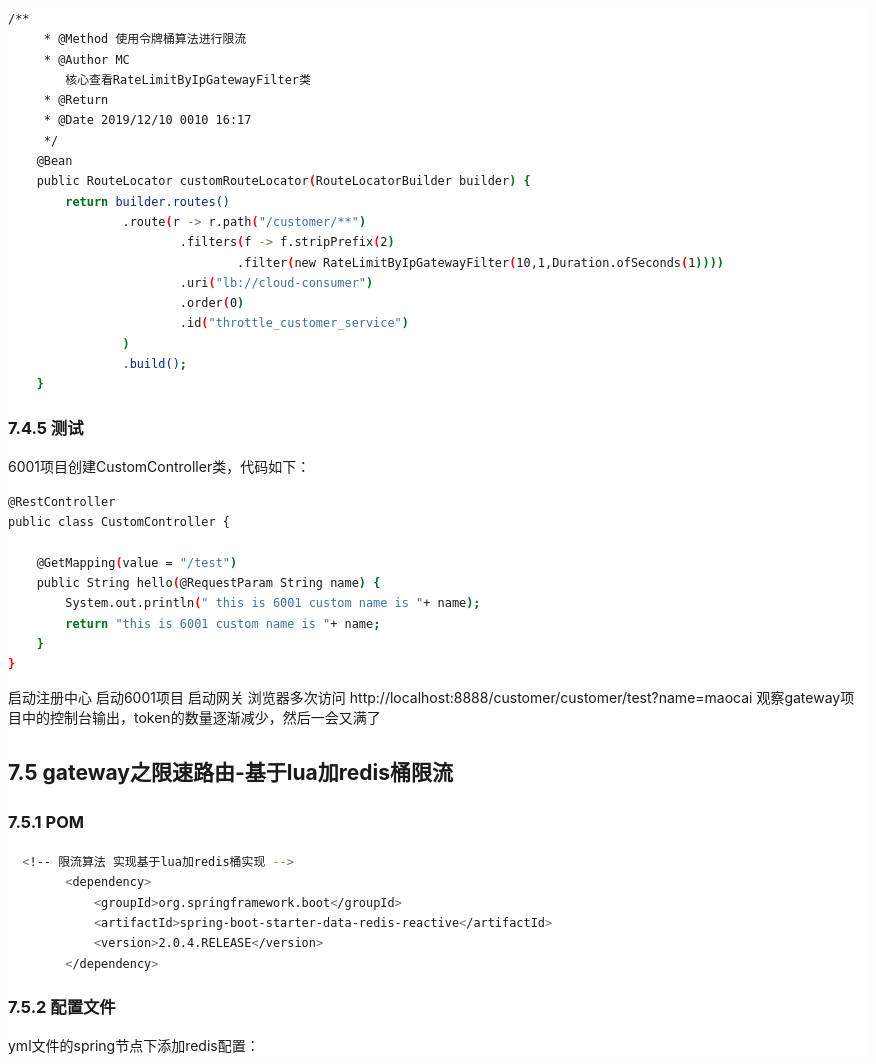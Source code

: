 ```bash
/**
     * @Method 使用令牌桶算法进行限流
     * @Author MC
        核心查看RateLimitByIpGatewayFilter类
     * @Return
     * @Date 2019/12/10 0010 16:17
     */
    @Bean
    public RouteLocator customRouteLocator(RouteLocatorBuilder builder) {
        return builder.routes()
                .route(r -> r.path("/customer/**")
                        .filters(f -> f.stripPrefix(2)
                                .filter(new RateLimitByIpGatewayFilter(10,1,Duration.ofSeconds(1))))
                        .uri("lb://cloud-consumer")
                        .order(0)
                        .id("throttle_customer_service")
                )
                .build();
    }
```
### 7.4.5 测试
6001项目创建CustomController类，代码如下：

```bash
@RestController
public class CustomController {

    @GetMapping(value = "/test")
    public String hello(@RequestParam String name) {
        System.out.println(" this is 6001 custom name is "+ name);
        return "this is 6001 custom name is "+ name;
    }
}

```

启动注册中心
启动6001项目
启动网关
浏览器多次访问
http://localhost:8888/customer/customer/test?name=maocai
观察gateway项目中的控制台输出，token的数量逐渐减少，然后一会又满了

## 7.5 gateway之限速路由-基于lua加redis桶限流
### 7.5.1 POM

```bash
  <!-- 限流算法 实现基于lua加redis桶实现 -->
        <dependency>
            <groupId>org.springframework.boot</groupId>
            <artifactId>spring-boot-starter-data-redis-reactive</artifactId>
            <version>2.0.4.RELEASE</version>
        </dependency>
```
### 7.5.2 配置文件
yml文件的spring节点下添加redis配置：
